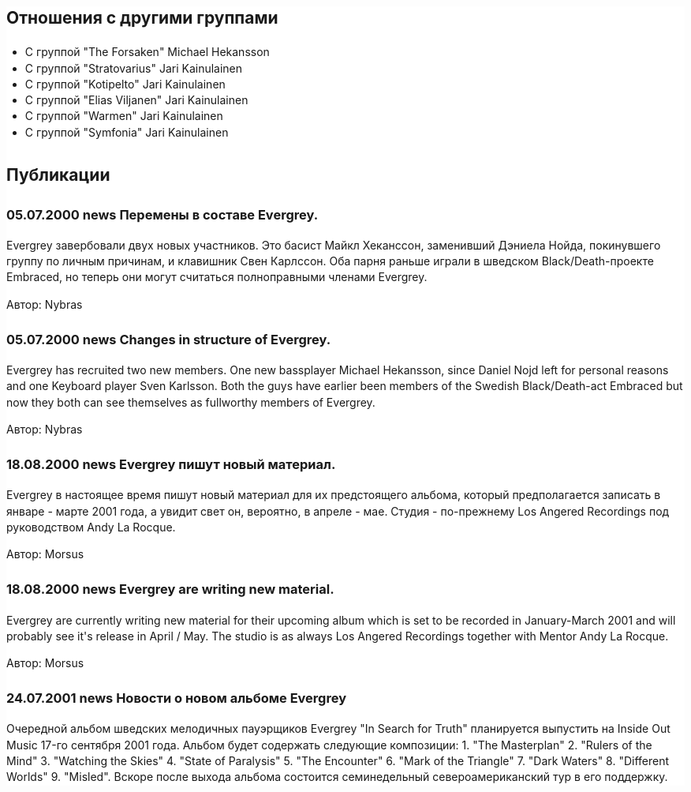 

## Отношения с другими группами

* C группой "The Forsaken" Michael Hеkansson
* C группой "Stratovarius" Jari Kainulainen
* C группой "Kotipelto" Jari Kainulainen
* C группой "Elias Viljanen" Jari Kainulainen
* C группой "Warmen" Jari Kainulainen
* C группой "Symfonia" Jari Kainulainen

## Публикации

### 05.07.2000 news Перемены в составе Evergrey.

<p> Evergrey завербовали двух новых участников. Это басист Майкл Хеканссон, заменивший Дэниела Нойда, покинувшего группу по личным причинам, и клавишник Свен Карлссон. Оба парня раньше играли в шведском Black/Death-проекте Embraced, но теперь они могут считаться полноправными членами Evergrey.</p>

Автор: Nybras

### 05.07.2000 news Changes in structure of Evergrey.

<p> Evergrey has recruited two new members. One new bassplayer Michael Hekansson, since Daniel Nojd left for personal reasons and one Keyboard player Sven Karlsson. Both the guys have earlier been members of the Swedish Black/Death-act Embraced but now they both can see themselves as fullworthy members of Evergrey.</p>

Автор: Nybras

### 18.08.2000 news Evergrey пишут новый материал.

<p> Evergrey в настоящее время пишут новый материал для их предстоящего альбома, который предполагается записать в январе - марте 2001 года, а увидит свет он, вероятно, в апреле - мае. Студия - по-прежнему Los Angered Recordings под руководством Andy La Rocque.</p>

Автор: Morsus

### 18.08.2000 news Evergrey are writing new material.

<p> Evergrey are currently writing new material for their upcoming album which is set to be recorded in January-March 2001 and will probably see it's release in April / May. The studio is as always Los Angered Recordings together with Mentor Andy La Rocque.</p>

Автор: Morsus

### 24.07.2001 news Новости о новом альбоме Evergrey

<p> Очередной альбом шведских мелодичных пауэрщиков Evergrey "In Search for Truth" планируется выпустить на Inside Out Music 17-го сентября 2001 года. Альбом будет содержать следующие композиции: 1. "The Masterplan" 2. "Rulers of the Mind" 3. "Watching the Skies" 4. "State of Paralysis" 5. "The Encounter" 6. "Mark of the Triangle" 7. "Dark Waters" 8. "Different Worlds" 9. "Misled". Вскоре после выхода альбома состоится семинедельный североамериканский тур в его поддержку.</p>
